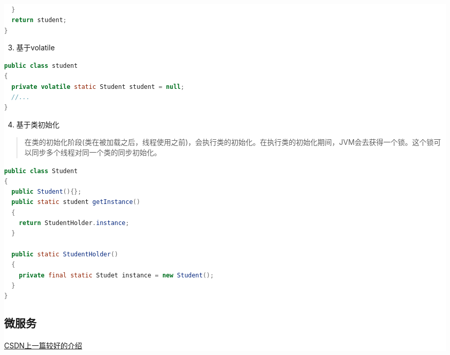 ```java
  }
  return student;
}
```
  3. 基于volatile

```java
public class student
{
  private volatile static Student student = null;
  //...
}
```
  4. 基于类初始化
> 在类的初始化阶段(类在被加载之后，线程使用之前)，会执行类的初始化。在执行类的初始化期间，JVM会去获得一个锁。这个锁可以同步多个线程对同一个类的同步初始化。

```java
public class Student
{
  public Student(){};
  public static student getInstance()
  {
    return StudentHolder.instance;
  }

  public static StudentHolder()
  {
    private final static Studet instance = new Student();
  }
}
```

## 微服务
[CSDN上一篇较好的介绍](https://www.cnblogs.com/wintersun/p/6219259.html)
